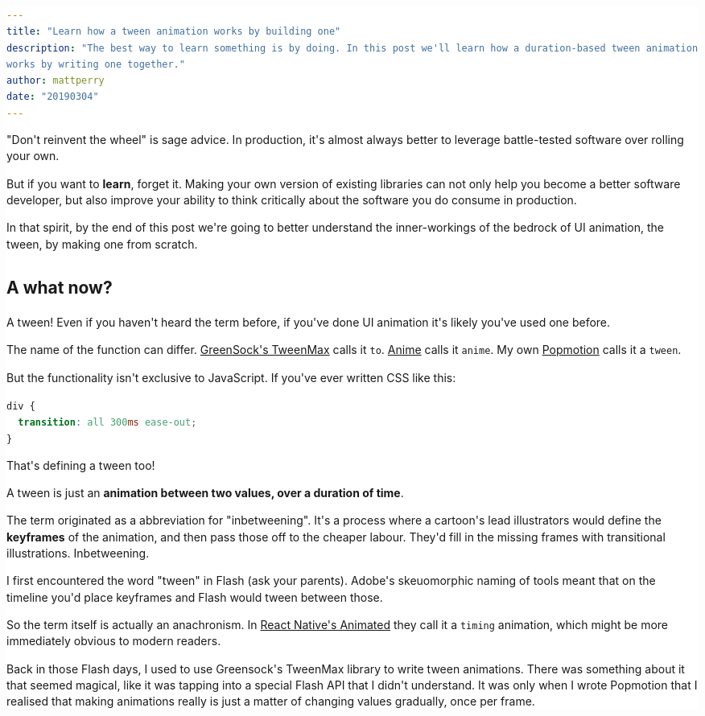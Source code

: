 ```yaml
---
title: "Learn how a tween animation works by building one"
description: "The best way to learn something is by doing. In this post we'll learn how a duration-based tween animation works by writing one together."
author: mattperry
date: "20190304"
---
```


"Don't reinvent the wheel" is sage advice. In production, it's almost always better to leverage battle-tested software over rolling your own.

But if you want to **learn**, forget it. Making your own version of existing libraries can not only help you become a better software developer, but also improve your ability to think critically about the software you do consume in production.

In that spirit, by the end of this post we're going to better understand the inner-workings of the bedrock of UI animation, the tween, by making one from scratch.

## A what now?

A tween! Even if you haven't heard the term before, if you've done UI animation it's likely you've used one before.

The name of the function can differ. [GreenSock's TweenMax](https://greensock.com/) calls it `to`. [Anime](https://animejs.com) calls it `anime`. My own [Popmotion](https://popmotion.io) calls it a `tween`.

But the functionality isn't exclusive to JavaScript. If you've ever written CSS like this:

```css
div {
  transition: all 300ms ease-out;
}
```

That's defining a tween too!

A tween is just an **animation between two values, over a duration of time**.

The term originated as a abbreviation for "inbetweening". It's a process where a cartoon's lead illustrators would define the **keyframes** of the animation, and then pass those off to the cheaper labour. They'd fill in the missing frames with transitional illustrations. Inbetweening.

I first encountered the word "tween" in Flash (ask your parents). Adobe's skeuomorphic naming of tools meant that on the timeline you'd place keyframes and Flash would tween between those.

So the term itself is actually an anachronism. In [React Native's Animated](https://facebook.github.io/react-native/docs/animated) they call it a `timing` animation, which might be more immediately obvious to modern readers.

Back in those Flash days, I used to use Greensock's TweenMax library to write tween animations. There was something about it that seemed magical, like it was tapping into a special Flash API that I didn't understand. It was only when I wrote Popmotion that I realised that making animations really is just a matter of changing values gradually, once per frame.
